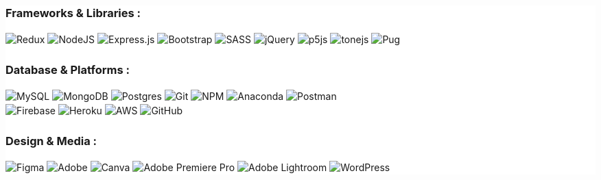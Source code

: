 
### Frameworks & Libraries :
![Redux](https://img.shields.io/badge/redux-%23593d88.svg?style=for-the-badge&logo=redux&logoColor=white)
![NodeJS](https://img.shields.io/badge/node.js-6DA55F?style=for-the-badge&logo=node.js&logoColor=white)
![Express.js](https://img.shields.io/badge/express.js-%23404d59.svg?style=for-the-badge&logo=express&logoColor=%2361DAFB)
![Bootstrap](https://img.shields.io/badge/bootstrap-%23563D7C.svg?style=for-the-badge&logo=bootstrap&logoColor=white)
![SASS](https://img.shields.io/badge/SASS-hotpink.svg?style=for-the-badge&logo=SASS&logoColor=white)
![jQuery](https://img.shields.io/badge/jquery-%230769AD.svg?style=for-the-badge&logo=jquery&logoColor=white)
![p5js](https://img.shields.io/badge/p5.js-ED225D?style=for-the-badge&logo=p5.js&logoColor=FFFFFF)
![tonejs](https://img.shields.io/badge/tone.js-pink?style=for-the-badge&logo=tone.js&logoColor=FFFFFF)
![Pug](https://img.shields.io/badge/Pug-FFF?style=for-the-badge&logo=pug&logoColor=A86454)


### Database & Platforms :
![MySQL](https://img.shields.io/badge/mysql-%2300f.svg?style=for-the-badge&logo=mysql&logoColor=white)
![MongoDB](https://img.shields.io/badge/MongoDB-%234ea94b.svg?style=for-the-badge&logo=mongodb&logoColor=white)
![Postgres](https://img.shields.io/badge/postgres-%23316192.svg?style=for-the-badge&logo=postgresql&logoColor=white)
![Git](https://img.shields.io/badge/git-%23F05033.svg?style=for-the-badge&logo=git&logoColor=white)
![NPM](https://img.shields.io/badge/NPM-%23000000.svg?style=for-the-badge&logo=npm&logoColor=white)
![Anaconda](https://img.shields.io/badge/Anaconda-%2344A833.svg?style=for-the-badge&logo=anaconda&logoColor=white)
![Postman](https://img.shields.io/badge/Postman-FF6C37?style=for-the-badge&logo=postman&logoColor=white)\
![Firebase](https://img.shields.io/badge/firebase-%23039BE5.svg?style=for-the-badge&logo=firebase)
![Heroku](https://img.shields.io/badge/heroku-%23430098.svg?style=for-the-badge&logo=heroku&logoColor=white)
![AWS](https://img.shields.io/badge/AWS-%23FF9900.svg?style=for-the-badge&logo=amazon-aws&logoColor=white)
![GitHub](https://img.shields.io/badge/Github_Pages-%23121011.svg?style=for-the-badge&logo=github&logoColor=white)


### Design & Media :
![Figma](https://img.shields.io/badge/figma-%23F24E1E.svg?style=for-the-badge&logo=figma&logoColor=white)
![Adobe](https://img.shields.io/badge/adobe-%23FF0000.svg?style=for-the-badge&logo=adobe&logoColor=white)
![Canva](https://img.shields.io/badge/Canva-%2300C4CC.svg?style=for-the-badge&logo=Canva&logoColor=white)
![Adobe Premiere Pro](https://img.shields.io/badge/Adobe%20Premiere%20Pro-9999FF.svg?style=for-the-badge&logo=Adobe%20Premiere%20Pro&logoColor=white)
![Adobe Lightroom](https://img.shields.io/badge/Adobe%20Lightroom-31A8FF.svg?style=for-the-badge&logo=Adobe%20Lightroom&logoColor=white)
![WordPress](https://img.shields.io/badge/WordPress-%23117AC9.svg?style=for-the-badge&logo=WordPress&logoColor=white)

